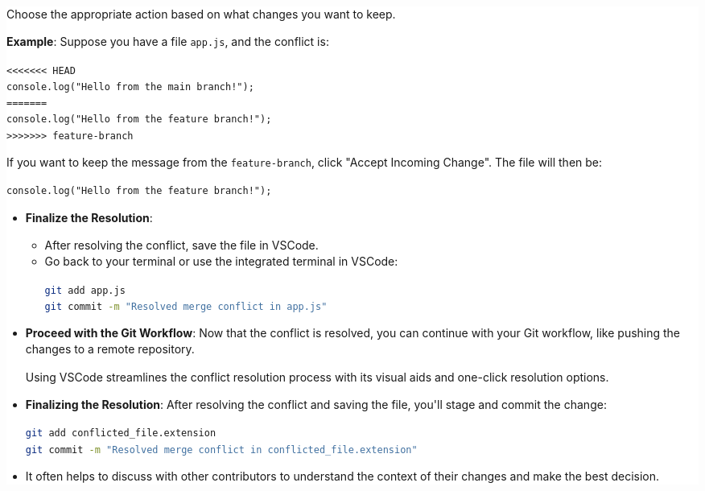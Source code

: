   Choose the appropriate action based on what changes you want to keep.

   **Example**:
   Suppose you have a file `app.js`, and the conflict is:

   ```
   <<<<<<< HEAD
   console.log("Hello from the main branch!");
   =======
   console.log("Hello from the feature branch!");
   >>>>>>> feature-branch
   ```

   If you want to keep the message from the `feature-branch`, click "Accept Incoming Change". The file will then be:

   ```
   console.log("Hello from the feature branch!");
   ```

- **Finalize the Resolution**:
   - After resolving the conflict, save the file in VSCode.
   - Go back to your terminal or use the integrated terminal in VSCode:
     ```bash
     git add app.js
     git commit -m "Resolved merge conflict in app.js"
     ```

- **Proceed with the Git Workflow**:
   Now that the conflict is resolved, you can continue with your Git workflow, like pushing the changes to a remote repository.

    Using VSCode streamlines the conflict resolution process with its visual aids and one-click resolution options.


-  **Finalizing the Resolution**:
   After resolving the conflict and saving the file, you'll stage and commit the change:
   
   ```bash
   git add conflicted_file.extension
   git commit -m "Resolved merge conflict in conflicted_file.extension"
   ```


- It often helps to discuss with other contributors to understand the context of their changes and make the best decision.